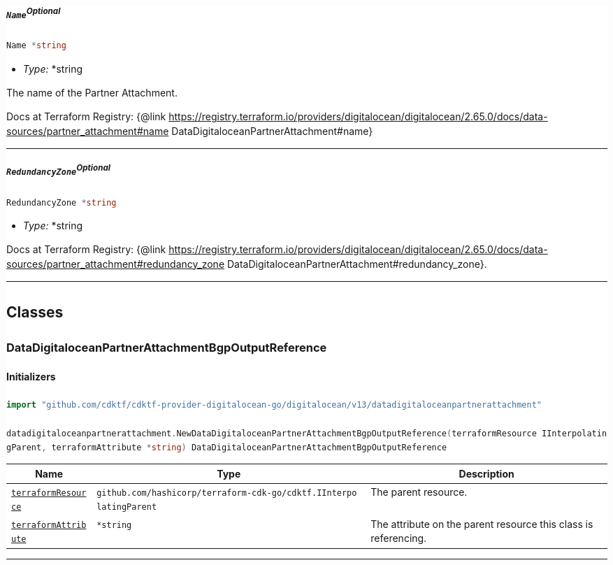 ##### `Name`<sup>Optional</sup> <a name="Name" id="@cdktf/provider-digitalocean.dataDigitaloceanPartnerAttachment.DataDigitaloceanPartnerAttachmentConfig.property.name"></a>

```go
Name *string
```

- *Type:* *string

The name of the Partner Attachment.

Docs at Terraform Registry: {@link https://registry.terraform.io/providers/digitalocean/digitalocean/2.65.0/docs/data-sources/partner_attachment#name DataDigitaloceanPartnerAttachment#name}

---

##### `RedundancyZone`<sup>Optional</sup> <a name="RedundancyZone" id="@cdktf/provider-digitalocean.dataDigitaloceanPartnerAttachment.DataDigitaloceanPartnerAttachmentConfig.property.redundancyZone"></a>

```go
RedundancyZone *string
```

- *Type:* *string

Docs at Terraform Registry: {@link https://registry.terraform.io/providers/digitalocean/digitalocean/2.65.0/docs/data-sources/partner_attachment#redundancy_zone DataDigitaloceanPartnerAttachment#redundancy_zone}.

---

## Classes <a name="Classes" id="Classes"></a>

### DataDigitaloceanPartnerAttachmentBgpOutputReference <a name="DataDigitaloceanPartnerAttachmentBgpOutputReference" id="@cdktf/provider-digitalocean.dataDigitaloceanPartnerAttachment.DataDigitaloceanPartnerAttachmentBgpOutputReference"></a>

#### Initializers <a name="Initializers" id="@cdktf/provider-digitalocean.dataDigitaloceanPartnerAttachment.DataDigitaloceanPartnerAttachmentBgpOutputReference.Initializer"></a>

```go
import "github.com/cdktf/cdktf-provider-digitalocean-go/digitalocean/v13/datadigitaloceanpartnerattachment"

datadigitaloceanpartnerattachment.NewDataDigitaloceanPartnerAttachmentBgpOutputReference(terraformResource IInterpolatingParent, terraformAttribute *string) DataDigitaloceanPartnerAttachmentBgpOutputReference
```

| **Name** | **Type** | **Description** |
| --- | --- | --- |
| <code><a href="#@cdktf/provider-digitalocean.dataDigitaloceanPartnerAttachment.DataDigitaloceanPartnerAttachmentBgpOutputReference.Initializer.parameter.terraformResource">terraformResource</a></code> | <code>github.com/hashicorp/terraform-cdk-go/cdktf.IInterpolatingParent</code> | The parent resource. |
| <code><a href="#@cdktf/provider-digitalocean.dataDigitaloceanPartnerAttachment.DataDigitaloceanPartnerAttachmentBgpOutputReference.Initializer.parameter.terraformAttribute">terraformAttribute</a></code> | <code>*string</code> | The attribute on the parent resource this class is referencing. |

---